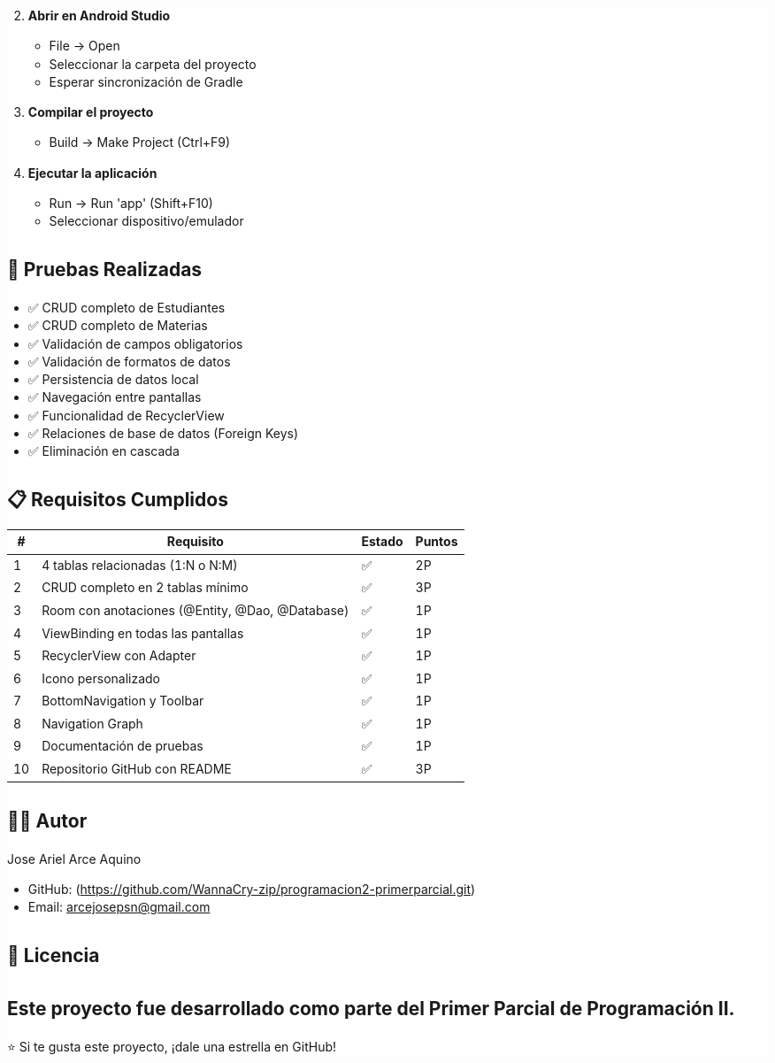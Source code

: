 2. **Abrir en Android Studio**
   - File → Open
   - Seleccionar la carpeta del proyecto
   - Esperar sincronización de Gradle

3. **Compilar el proyecto**
   - Build → Make Project (Ctrl+F9)

4. **Ejecutar la aplicación**
   - Run → Run 'app' (Shift+F10)
   - Seleccionar dispositivo/emulador


## 🧪 Pruebas Realizadas

- ✅ CRUD completo de Estudiantes
- ✅ CRUD completo de Materias
- ✅ Validación de campos obligatorios
- ✅ Validación de formatos de datos
- ✅ Persistencia de datos local
- ✅ Navegación entre pantallas
- ✅ Funcionalidad de RecyclerView
- ✅ Relaciones de base de datos (Foreign Keys)
- ✅ Eliminación en cascada

## 📋 Requisitos Cumplidos

| # | Requisito | Estado | Puntos |
|---|-----------|--------|--------|
| 1 | 4 tablas relacionadas (1:N o N:M) | ✅ | 2P |
| 2 | CRUD completo en 2 tablas mínimo | ✅ | 3P |
| 3 | Room con anotaciones (@Entity, @Dao, @Database) | ✅ | 1P |
| 4 | ViewBinding en todas las pantallas | ✅ | 1P |
| 5 | RecyclerView con Adapter | ✅ | 1P |
| 6 | Icono personalizado | ✅ | 1P |
| 7 | BottomNavigation y Toolbar | ✅ | 1P |
| 8 | Navigation Graph | ✅ | 1P |
| 9 | Documentación de pruebas | ✅ | 1P |
| 10 | Repositorio GitHub con README | ✅ | 3P |


## 👨‍💻 Autor

Jose Ariel Arce Aquino
- GitHub: (https://github.com/WannaCry-zip/programacion2-primerparcial.git)
- Email: arcejosepsn@gmail.com

## 📄 Licencia

Este proyecto fue desarrollado como parte del Primer Parcial de Programación II.
---

⭐ Si te gusta este proyecto, ¡dale una estrella en GitHub!

